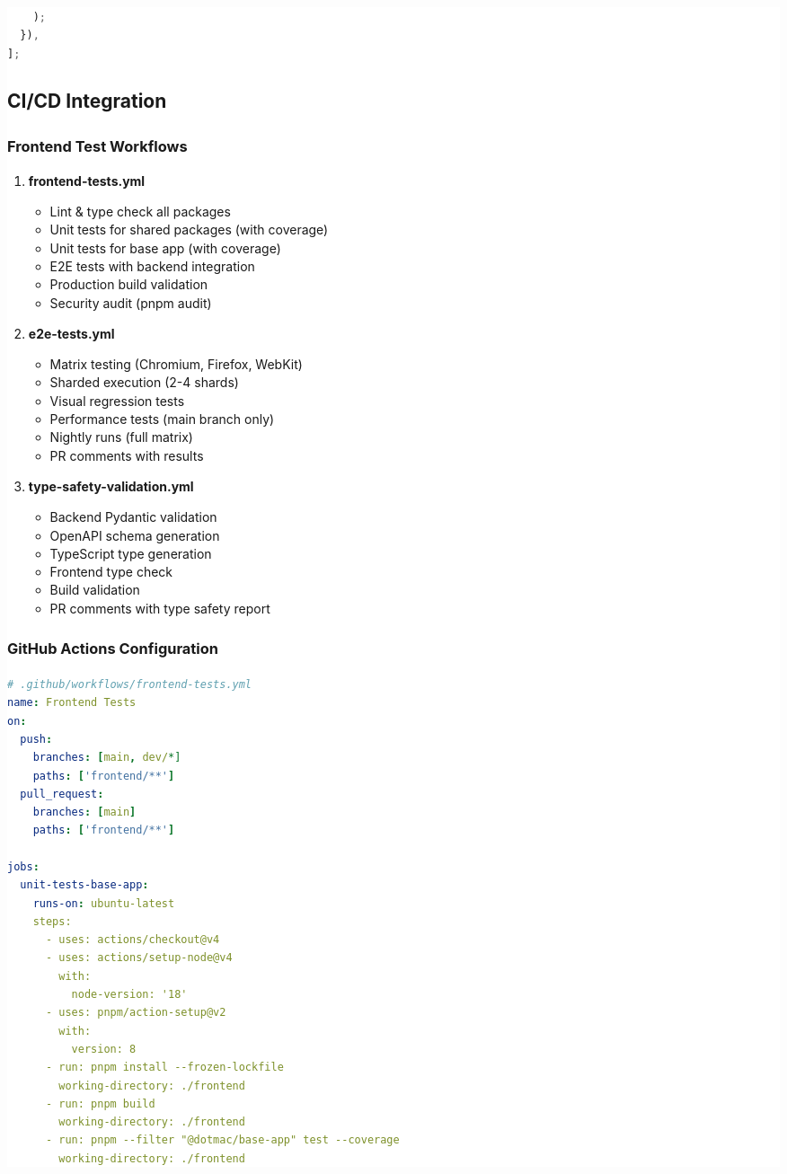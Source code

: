 ```typescript
    );
  }),
];
```

## CI/CD Integration

### Frontend Test Workflows

1. **frontend-tests.yml**
   - Lint & type check all packages
   - Unit tests for shared packages (with coverage)
   - Unit tests for base app (with coverage)
   - E2E tests with backend integration
   - Production build validation
   - Security audit (pnpm audit)

2. **e2e-tests.yml**
   - Matrix testing (Chromium, Firefox, WebKit)
   - Sharded execution (2-4 shards)
   - Visual regression tests
   - Performance tests (main branch only)
   - Nightly runs (full matrix)
   - PR comments with results

3. **type-safety-validation.yml**
   - Backend Pydantic validation
   - OpenAPI schema generation
   - TypeScript type generation
   - Frontend type check
   - Build validation
   - PR comments with type safety report

### GitHub Actions Configuration

```yaml
# .github/workflows/frontend-tests.yml
name: Frontend Tests
on:
  push:
    branches: [main, dev/*]
    paths: ['frontend/**']
  pull_request:
    branches: [main]
    paths: ['frontend/**']

jobs:
  unit-tests-base-app:
    runs-on: ubuntu-latest
    steps:
      - uses: actions/checkout@v4
      - uses: actions/setup-node@v4
        with:
          node-version: '18'
      - uses: pnpm/action-setup@v2
        with:
          version: 8
      - run: pnpm install --frozen-lockfile
        working-directory: ./frontend
      - run: pnpm build
        working-directory: ./frontend
      - run: pnpm --filter "@dotmac/base-app" test --coverage
        working-directory: ./frontend
```